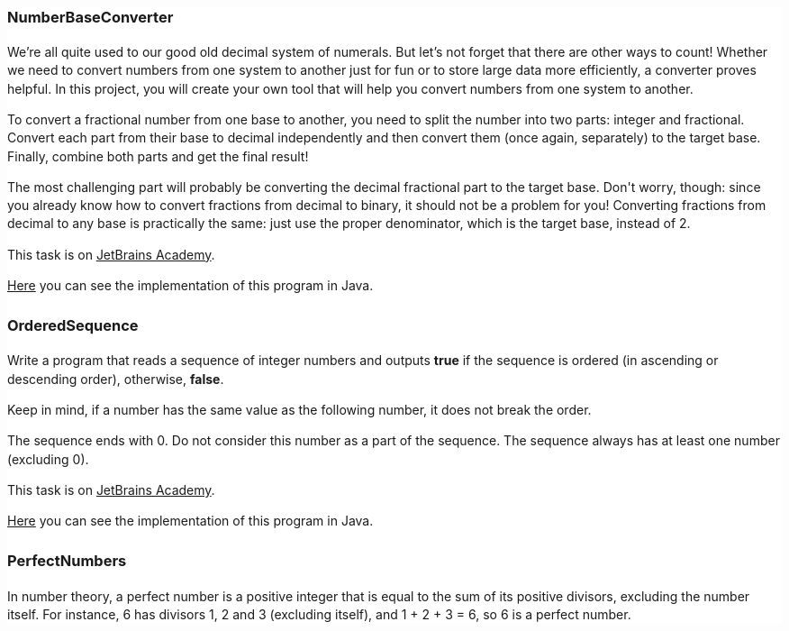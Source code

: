 ### NumberBaseConverter

We’re all quite used to our good old decimal system of numerals. But let’s not forget that there are other ways to
count! Whether we need to convert numbers from one system to another just for fun or to store large data more
efficiently, a converter proves helpful. In this project, you will create your own tool that will help you convert
numbers from one system to another.

To convert a fractional number from one base to another, you need to split the number into two parts: integer and
fractional. Convert each part from their base to decimal independently and then convert them (once again, separately) to
the target base. Finally, combine both parts and get the final result!

The most challenging part will probably be converting the decimal fractional part to the target base. Don't worry,
though: since you already know how to convert fractions from decimal to binary, it should not be a problem for you!
Converting fractions from decimal to any base is practically the same: just use the proper denominator, which is the
target base, instead of 2.

This task is on [JetBrains Academy](https://hyperskill.org/projects/181).

[Here](src/main/java/com/simpleprograms/NumberBaseConverter.java) you can see the implementation of this program in
Java.

### OrderedSequence

Write a program that reads a sequence of integer numbers and outputs **true** if the sequence is ordered (in ascending
or descending order), otherwise, **false**.

Keep in mind, if a number has the same value as the following number, it does not break the order.

The sequence ends with 0. Do not consider this number as a part of the sequence. The sequence always has at least one
number (excluding 0).

This task is on [JetBrains Academy](https://hyperskill.org/learn/step/2734).

[Here](src/main/java/com/simpleprograms/OrderedSequence.java) you can see the implementation of this program in Java.

### PerfectNumbers

In number theory, a perfect number is a positive integer that is equal to the sum of its positive divisors, excluding
the number itself. For instance, 6 has divisors 1, 2 and 3 (excluding itself), and 1 + 2 + 3 = 6, so 6 is a perfect
number.
